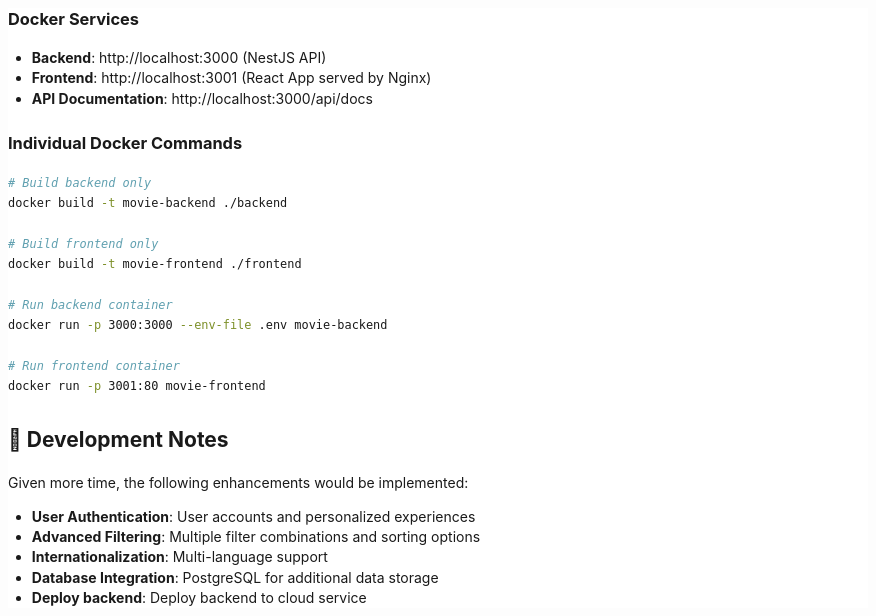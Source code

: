 ### Docker Services

- **Backend**: http://localhost:3000 (NestJS API)
- **Frontend**: http://localhost:3001 (React App served by Nginx)
- **API Documentation**: http://localhost:3000/api/docs

### Individual Docker Commands

```bash
# Build backend only
docker build -t movie-backend ./backend

# Build frontend only
docker build -t movie-frontend ./frontend

# Run backend container
docker run -p 3000:3000 --env-file .env movie-backend

# Run frontend container
docker run -p 3001:80 movie-frontend
```

## 🔧 Development Notes

Given more time, the following enhancements would be implemented:

- **User Authentication**: User accounts and personalized experiences
- **Advanced Filtering**: Multiple filter combinations and sorting options
- **Internationalization**: Multi-language support
- **Database Integration**: PostgreSQL for additional data storage
- **Deploy backend**: Deploy backend to cloud service
